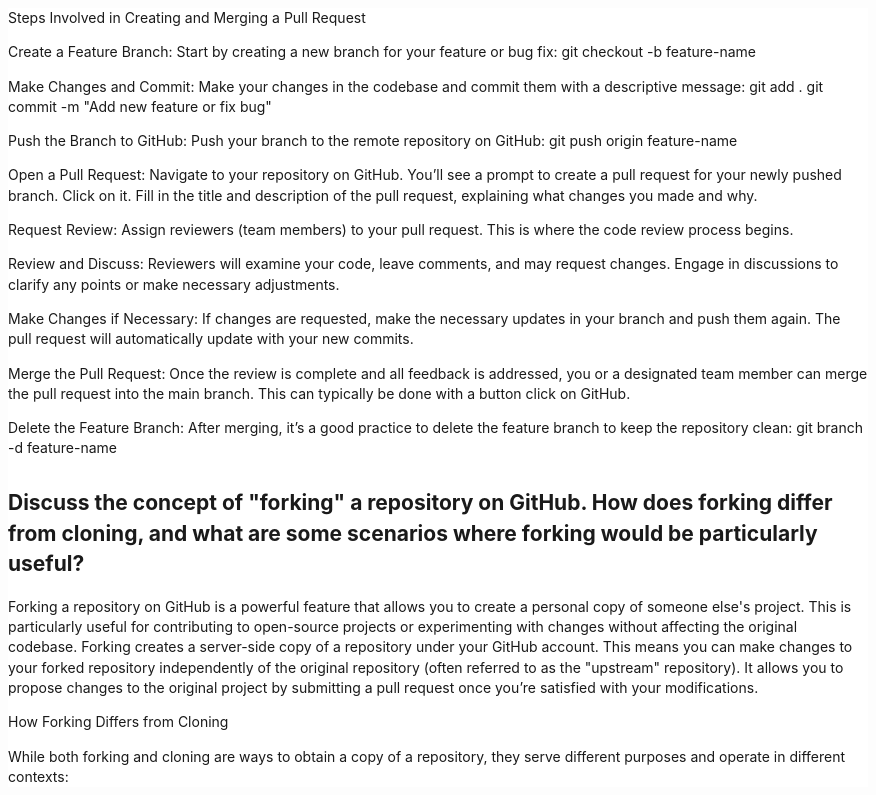 Steps Involved in Creating and Merging a Pull Request

Create a Feature Branch:
Start by creating a new branch for your feature or bug fix:
git checkout -b feature-name

Make Changes and Commit:
Make your changes in the codebase and commit them with a descriptive message:
git add .
git commit -m "Add new feature or fix bug"

Push the Branch to GitHub:
Push your branch to the remote repository on GitHub:
git push origin feature-name

Open a Pull Request:
Navigate to your repository on GitHub. You’ll see a prompt to create a pull request for your newly pushed branch. Click on it.
Fill in the title and description of the pull request, explaining what changes you made and why.

Request Review:
Assign reviewers (team members) to your pull request. This is where the code review process begins.

Review and Discuss:
Reviewers will examine your code, leave comments, and may request changes. Engage in discussions to clarify any points or make necessary adjustments.

Make Changes if Necessary:
If changes are requested, make the necessary updates in your branch and push them again. The pull request will automatically update with your new commits.

Merge the Pull Request:
Once the review is complete and all feedback is addressed, you or a designated team member can merge the pull request into the main branch. This can typically be done with a button click on GitHub.

Delete the Feature Branch:
After merging, it’s a good practice to delete the feature branch to keep the repository clean:
git branch -d feature-name


## Discuss the concept of "forking" a repository on GitHub. How does forking differ from cloning, and what are some scenarios where forking would be particularly useful?

Forking a repository on GitHub is a powerful feature that allows you to create a personal copy of someone else's project. This is particularly useful for contributing to open-source projects or experimenting with changes without affecting the original codebase. Forking creates a server-side copy of a repository under your GitHub account. This means you can make changes to your forked repository independently of the original repository (often referred to as the "upstream" repository). It allows you to propose changes to the original project by submitting a pull request once you’re satisfied with your modifications.

How Forking Differs from Cloning

While both forking and cloning are ways to obtain a copy of a repository, they serve different purposes and operate in different contexts:
